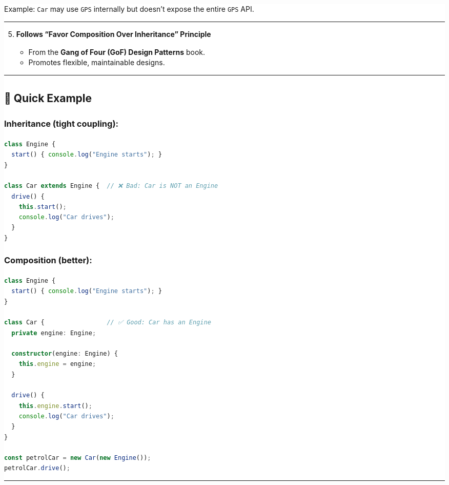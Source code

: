    Example: `Car` may use `GPS` internally but doesn’t expose the entire `GPS` API.

---

5. **Follows “Favor Composition Over Inheritance” Principle**

   * From the **Gang of Four (GoF) Design Patterns** book.
   * Promotes flexible, maintainable designs.

---

## 🔄 Quick Example

### Inheritance (tight coupling):

```ts
class Engine {
  start() { console.log("Engine starts"); }
}

class Car extends Engine {  // ❌ Bad: Car is NOT an Engine
  drive() { 
    this.start();
    console.log("Car drives"); 
  }
}
```

### Composition (better):

```ts
class Engine {
  start() { console.log("Engine starts"); }
}

class Car {                 // ✅ Good: Car has an Engine
  private engine: Engine;

  constructor(engine: Engine) {
    this.engine = engine;
  }

  drive() {
    this.engine.start();
    console.log("Car drives");
  }
}

const petrolCar = new Car(new Engine());
petrolCar.drive();
```

---
